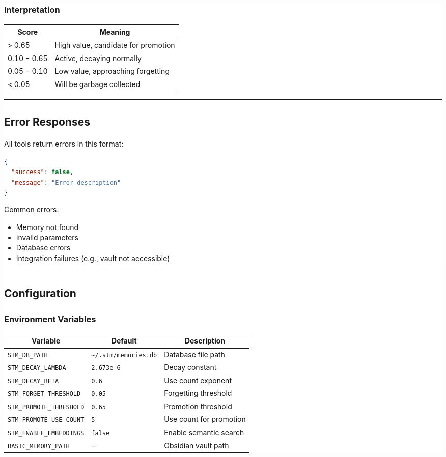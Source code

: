 ### Interpretation

| Score | Meaning |
|-------|---------|
| > 0.65 | High value, candidate for promotion |
| 0.10 - 0.65 | Active, decaying normally |
| 0.05 - 0.10 | Low value, approaching forgetting |
| < 0.05 | Will be garbage collected |

---

## Error Responses

All tools return errors in this format:

```json
{
  "success": false,
  "message": "Error description"
}
```

Common errors:
- Memory not found
- Invalid parameters
- Database errors
- Integration failures (e.g., vault not accessible)

---

## Configuration

### Environment Variables

| Variable | Default | Description |
|----------|---------|-------------|
| `STM_DB_PATH` | `~/.stm/memories.db` | Database file path |
| `STM_DECAY_LAMBDA` | `2.673e-6` | Decay constant |
| `STM_DECAY_BETA` | `0.6` | Use count exponent |
| `STM_FORGET_THRESHOLD` | `0.05` | Forgetting threshold |
| `STM_PROMOTE_THRESHOLD` | `0.65` | Promotion threshold |
| `STM_PROMOTE_USE_COUNT` | `5` | Use count for promotion |
| `STM_ENABLE_EMBEDDINGS` | `false` | Enable semantic search |
| `BASIC_MEMORY_PATH` | - | Obsidian vault path |
